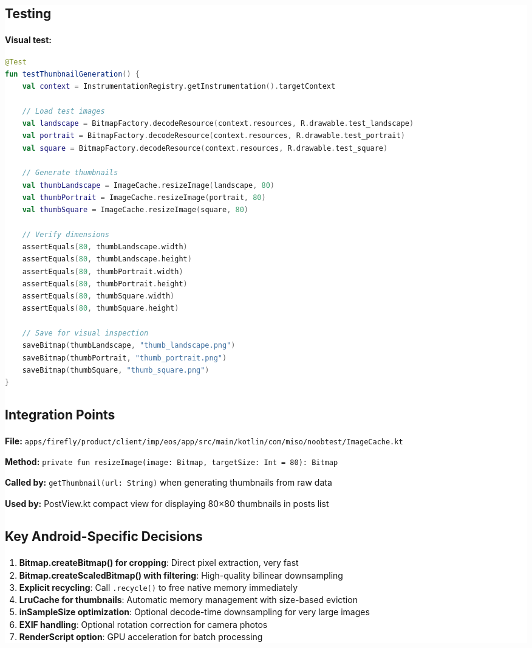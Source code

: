 ## Testing

**Visual test:**
```kotlin
@Test
fun testThumbnailGeneration() {
    val context = InstrumentationRegistry.getInstrumentation().targetContext

    // Load test images
    val landscape = BitmapFactory.decodeResource(context.resources, R.drawable.test_landscape)
    val portrait = BitmapFactory.decodeResource(context.resources, R.drawable.test_portrait)
    val square = BitmapFactory.decodeResource(context.resources, R.drawable.test_square)

    // Generate thumbnails
    val thumbLandscape = ImageCache.resizeImage(landscape, 80)
    val thumbPortrait = ImageCache.resizeImage(portrait, 80)
    val thumbSquare = ImageCache.resizeImage(square, 80)

    // Verify dimensions
    assertEquals(80, thumbLandscape.width)
    assertEquals(80, thumbLandscape.height)
    assertEquals(80, thumbPortrait.width)
    assertEquals(80, thumbPortrait.height)
    assertEquals(80, thumbSquare.width)
    assertEquals(80, thumbSquare.height)

    // Save for visual inspection
    saveBitmap(thumbLandscape, "thumb_landscape.png")
    saveBitmap(thumbPortrait, "thumb_portrait.png")
    saveBitmap(thumbSquare, "thumb_square.png")
}
```

## Integration Points

**File:** `apps/firefly/product/client/imp/eos/app/src/main/kotlin/com/miso/noobtest/ImageCache.kt`

**Method:** `private fun resizeImage(image: Bitmap, targetSize: Int = 80): Bitmap`

**Called by:** `getThumbnail(url: String)` when generating thumbnails from raw data

**Used by:** PostView.kt compact view for displaying 80×80 thumbnails in posts list

## Key Android-Specific Decisions

1. **Bitmap.createBitmap() for cropping**: Direct pixel extraction, very fast
2. **Bitmap.createScaledBitmap() with filtering**: High-quality bilinear downsampling
3. **Explicit recycling**: Call `.recycle()` to free native memory immediately
4. **LruCache for thumbnails**: Automatic memory management with size-based eviction
5. **inSampleSize optimization**: Optional decode-time downsampling for very large images
6. **EXIF handling**: Optional rotation correction for camera photos
7. **RenderScript option**: GPU acceleration for batch processing
